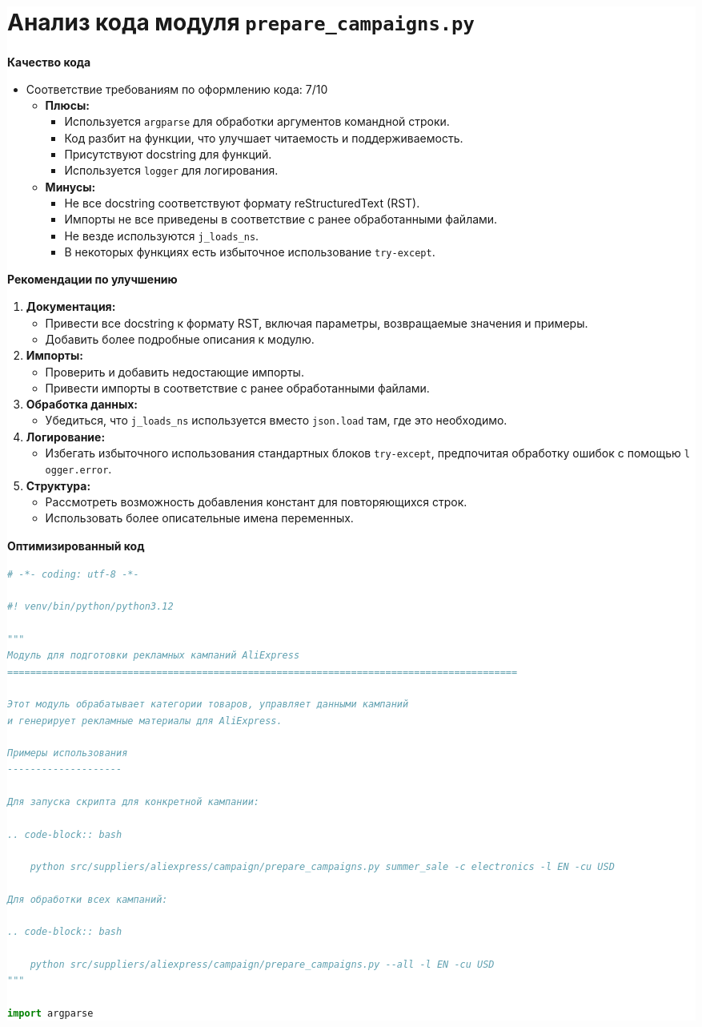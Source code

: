 # Анализ кода модуля `prepare_campaigns.py`

**Качество кода**

-   Соответствие требованиям по оформлению кода: 7/10
    -   **Плюсы:**
        -   Используется `argparse` для обработки аргументов командной строки.
        -   Код разбит на функции, что улучшает читаемость и поддерживаемость.
        -   Присутствуют docstring для функций.
        -   Используется `logger` для логирования.
    -   **Минусы:**
        -   Не все docstring соответствуют формату reStructuredText (RST).
        -   Импорты не все приведены в соответствие с ранее обработанными файлами.
        -   Не везде используются `j_loads_ns`.
        -   В некоторых функциях есть избыточное использование `try-except`.

**Рекомендации по улучшению**

1.  **Документация:**
    -   Привести все docstring к формату RST, включая параметры, возвращаемые значения и примеры.
    -   Добавить более подробные описания к модулю.
2.  **Импорты:**
    -   Проверить и добавить недостающие импорты.
    -   Привести импорты в соответствие с ранее обработанными файлами.
3.  **Обработка данных:**
    -   Убедиться, что `j_loads_ns` используется вместо `json.load` там, где это необходимо.
4.  **Логирование:**
    -   Избегать избыточного использования стандартных блоков `try-except`, предпочитая обработку ошибок с помощью `logger.error`.
5.  **Структура:**
    -   Рассмотреть возможность добавления констант для повторяющихся строк.
    -   Использовать более описательные имена переменных.

**Оптимизированный код**

```python
# -*- coding: utf-8 -*-

#! venv/bin/python/python3.12

"""
Модуль для подготовки рекламных кампаний AliExpress
=========================================================================================

Этот модуль обрабатывает категории товаров, управляет данными кампаний
и генерирует рекламные материалы для AliExpress.

Примеры использования
--------------------

Для запуска скрипта для конкретной кампании:

.. code-block:: bash

    python src/suppliers/aliexpress/campaign/prepare_campaigns.py summer_sale -c electronics -l EN -cu USD

Для обработки всех кампаний:

.. code-block:: bash

    python src/suppliers/aliexpress/campaign/prepare_campaigns.py --all -l EN -cu USD
"""

import argparse
```